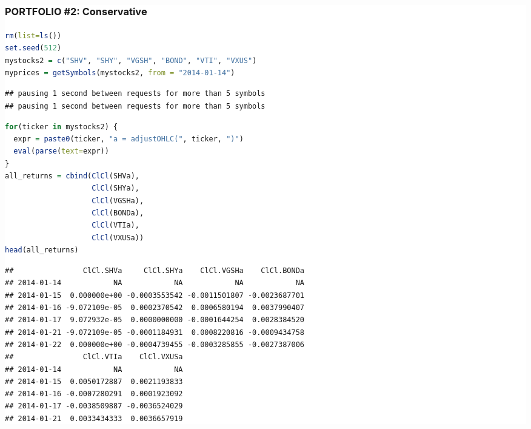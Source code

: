 ### PORTFOLIO \#2: Conservative

``` r
rm(list=ls())
set.seed(512)
mystocks2 = c("SHV", "SHY", "VGSH", "BOND", "VTI", "VXUS")
myprices = getSymbols(mystocks2, from = "2014-01-14")
```

    ## pausing 1 second between requests for more than 5 symbols
    ## pausing 1 second between requests for more than 5 symbols

``` r
for(ticker in mystocks2) {
  expr = paste0(ticker, "a = adjustOHLC(", ticker, ")")
  eval(parse(text=expr))
}
all_returns = cbind(ClCl(SHVa),
                    ClCl(SHYa),
                    ClCl(VGSHa),
                    ClCl(BONDa),
                    ClCl(VTIa),
                    ClCl(VXUSa))
head(all_returns)
```

    ##                ClCl.SHVa     ClCl.SHYa    ClCl.VGSHa    ClCl.BONDa
    ## 2014-01-14            NA            NA            NA            NA
    ## 2014-01-15  0.000000e+00 -0.0003553542 -0.0011501807 -0.0023687701
    ## 2014-01-16 -9.072109e-05  0.0002370542  0.0006580194  0.0037990407
    ## 2014-01-17  9.072932e-05  0.0000000000 -0.0001644254  0.0028384520
    ## 2014-01-21 -9.072109e-05 -0.0001184931  0.0008220816 -0.0009434758
    ## 2014-01-22  0.000000e+00 -0.0004739455 -0.0003285855 -0.0027387006
    ##                ClCl.VTIa    ClCl.VXUSa
    ## 2014-01-14            NA            NA
    ## 2014-01-15  0.0050172887  0.0021193833
    ## 2014-01-16 -0.0007280291  0.0001923092
    ## 2014-01-17 -0.0038509887 -0.0036524029
    ## 2014-01-21  0.0033434333  0.0036657919